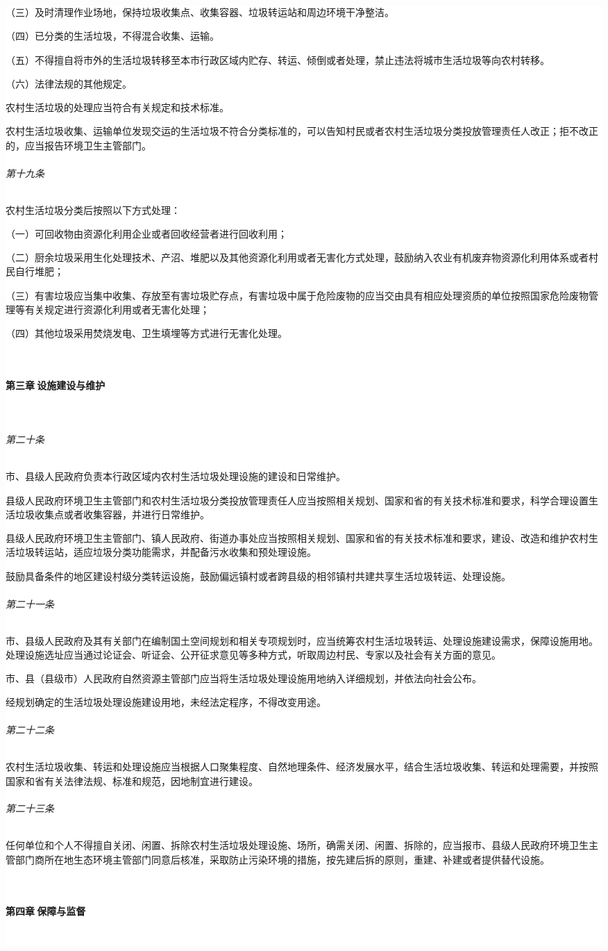 （三）及时清理作业场地，保持垃圾收集点、收集容器、垃圾转运站和周边环境干净整洁。

（四）已分类的生活垃圾，不得混合收集、运输。

（五）不得擅自将市外的生活垃圾转移至本市行政区域内贮存、转运、倾倒或者处理，禁止违法将城市生活垃圾等向农村转移。

（六）法律法规的其他规定。

农村生活垃圾的处理应当符合有关规定和技术标准。

农村生活垃圾收集、运输单位发现交运的生活垃圾不符合分类标准的，可以告知村民或者农村生活垃圾分类投放管理责任人改正；拒不改正的，应当报告环境卫生主管部门。

###### 第十九条

农村生活垃圾分类后按照以下方式处理：

（一）可回收物由资源化利用企业或者回收经营者进行回收利用；

（二）厨余垃圾采用生化处理技术、产沼、堆肥以及其他资源化利用或者无害化方式处理，鼓励纳入农业有机废弃物资源化利用体系或者村民自行堆肥；

（三）有害垃圾应当集中收集、存放至有害垃圾贮存点，有害垃圾中属于危险废物的应当交由具有相应处理资质的单位按照国家危险废物管理等有关规定进行资源化利用或者无害化处理；

（四）其他垃圾采用焚烧发电、卫生填埋等方式进行无害化处理。

​

#### 第三章 设施建设与维护

​

###### 第二十条

市、县级人民政府负责本行政区域内农村生活垃圾处理设施的建设和日常维护。

县级人民政府环境卫生主管部门和农村生活垃圾分类投放管理责任人应当按照相关规划、国家和省的有关技术标准和要求，科学合理设置生活垃圾收集点或者收集容器，并进行日常维护。

县级人民政府环境卫生主管部门、镇人民政府、街道办事处应当按照相关规划、国家和省的有关技术标准和要求，建设、改造和维护农村生活垃圾转运站，适应垃圾分类功能需求，并配备污水收集和预处理设施。

鼓励具备条件的地区建设村级分类转运设施，鼓励偏远镇村或者跨县级的相邻镇村共建共享生活垃圾转运、处理设施。

###### 第二十一条

市、县级人民政府及其有关部门在编制国土空间规划和相关专项规划时，应当统筹农村生活垃圾转运、处理设施建设需求，保障设施用地。处理设施选址应当通过论证会、听证会、公开征求意见等多种方式，听取周边村民、专家以及社会有关方面的意见。

市、县（县级市）人民政府自然资源主管部门应当将生活垃圾处理设施用地纳入详细规划，并依法向社会公布。

经规划确定的生活垃圾处理设施建设用地，未经法定程序，不得改变用途。

###### 第二十二条

农村生活垃圾收集、转运和处理设施应当根据人口聚集程度、自然地理条件、经济发展水平，结合生活垃圾收集、转运和处理需要，并按照国家和省有关法律法规、标准和规范，因地制宜进行建设。

###### 第二十三条

任何单位和个人不得擅自关闭、闲置、拆除农村生活垃圾处理设施、场所，确需关闭、闲置、拆除的，应当报市、县级人民政府环境卫生主管部门商所在地生态环境主管部门同意后核准，采取防止污染环境的措施，按先建后拆的原则，重建、补建或者提供替代设施。

​

#### 第四章 保障与监督

​
